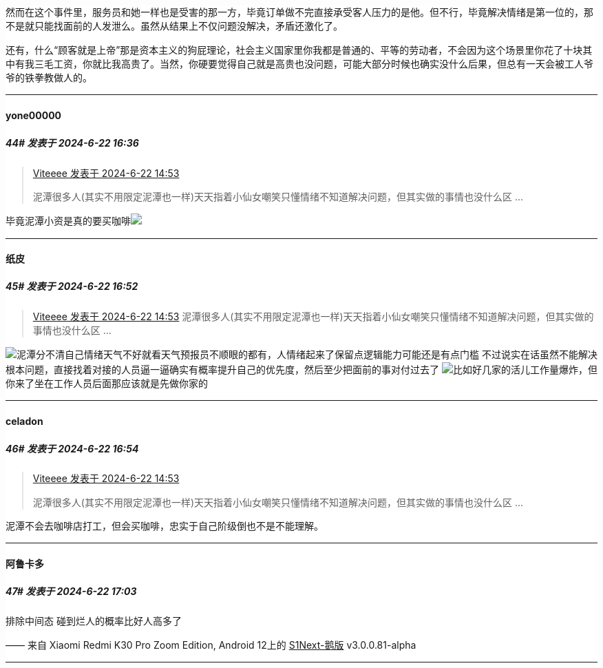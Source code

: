 然而在这个事件里，服务员和她一样也是受害的那一方，毕竟订单做不完直接承受客人压力的是他。但不行，毕竟解决情绪是第一位的，那不是就只能找面前的人发泄么。虽然从结果上不仅问题没解决，矛盾还激化了。

还有，什么“顾客就是上帝”那是资本主义的狗屁理论，社会主义国家里你我都是普通的、平等的劳动者，不会因为这个场景里你花了十块其中有我三毛工资，你就比我高贵了。当然，你硬要觉得自己就是高贵也没问题，可能大部分时候也确实没什么后果，但总有一天会被工人爷爷的铁拳教做人的。


*****

####  yone00000  
##### 44#       发表于 2024-6-22 16:36

<blockquote><a href="httphttps://bbs.saraba1st.com/2b/forum.php?mod=redirect&amp;goto=findpost&amp;pid=65335671&amp;ptid=2188511" target="_blank">Viteeee 发表于 2024-6-22 14:53</a>

泥潭很多人(其实不用限定泥潭也一样)天天指着小仙女嘲笑只懂情绪不知道解决问题，但其实做的事情也没什么区 ...</blockquote>
毕竟泥潭小资是真的要买咖啡<img src="https://static.saraba1st.com/image/smiley/face2017/048.png" referrerpolicy="no-referrer">


*****

####  纸皮  
##### 45#       发表于 2024-6-22 16:52

<blockquote><a href="httphttps://bbs.saraba1st.com/2b/forum.php?mod=redirect&amp;goto=findpost&amp;pid=65335671&amp;ptid=2188511" target="_blank">Viteeee 发表于 2024-6-22 14:53</a>
泥潭很多人(其实不用限定泥潭也一样)天天指着小仙女嘲笑只懂情绪不知道解决问题，但其实做的事情也没什么区 ...</blockquote>
<img src="https://static.saraba1st.com/image/smiley/face2017/067.png" referrerpolicy="no-referrer">泥潭分不清自己情绪天气不好就看天气预报员不顺眼的都有，人情绪起来了保留点逻辑能力可能还是有点门槛
不过说实在话虽然不能解决根本问题，直接找着对接的人员逼一逼确实有概率提升自己的优先度，然后至少把面前的事对付过去了
<img src="https://static.saraba1st.com/image/smiley/face2017/051.png" referrerpolicy="no-referrer">比如好几家的活儿工作量爆炸，但你来了坐在工作人员后面那应该就是先做你家的


*****

####  celadon  
##### 46#       发表于 2024-6-22 16:54

<blockquote><a href="httphttps://bbs.saraba1st.com/2b/forum.php?mod=redirect&amp;goto=findpost&amp;pid=65335671&amp;ptid=2188511" target="_blank">Viteeee 发表于 2024-6-22 14:53</a>

泥潭很多人(其实不用限定泥潭也一样)天天指着小仙女嘲笑只懂情绪不知道解决问题，但其实做的事情也没什么区 ...</blockquote>
泥潭不会去咖啡店打工，但会买咖啡，忠实于自己阶级倒也不是不能理解。


*****

####  阿鲁卡多  
##### 47#       发表于 2024-6-22 17:03

排除中间态 碰到烂人的概率比好人高多了

—— 来自 Xiaomi Redmi K30 Pro Zoom Edition, Android 12上的 [S1Next-鹅版](https://github.com/ykrank/S1-Next/releases) v3.0.0.81-alpha


*****
